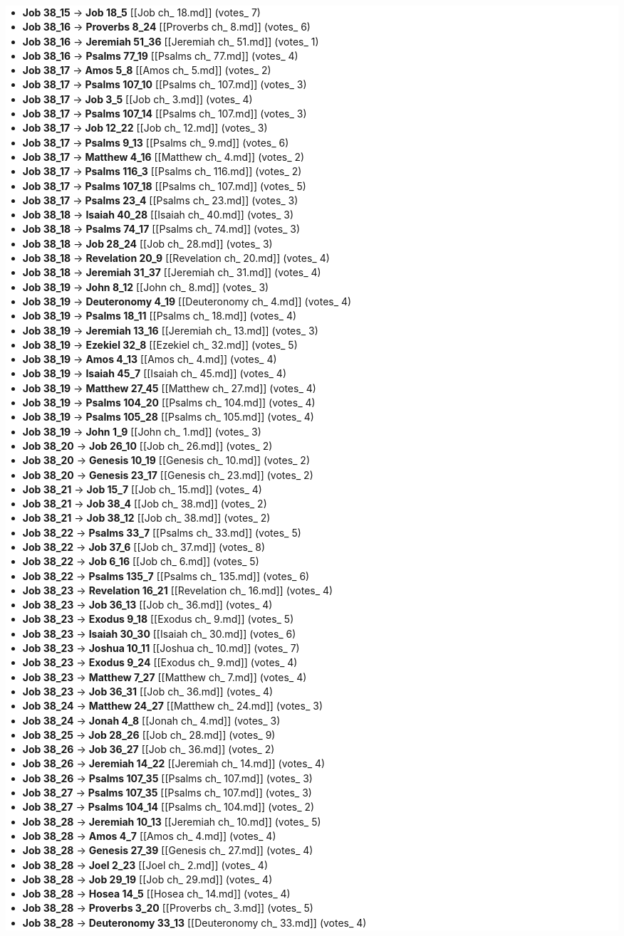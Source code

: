 - **Job 38_15** → **Job 18_5** [[Job ch_ 18.md]] (votes_ 7)
- **Job 38_16** → **Proverbs 8_24** [[Proverbs ch_ 8.md]] (votes_ 6)
- **Job 38_16** → **Jeremiah 51_36** [[Jeremiah ch_ 51.md]] (votes_ 1)
- **Job 38_16** → **Psalms 77_19** [[Psalms ch_ 77.md]] (votes_ 4)
- **Job 38_17** → **Amos 5_8** [[Amos ch_ 5.md]] (votes_ 2)
- **Job 38_17** → **Psalms 107_10** [[Psalms ch_ 107.md]] (votes_ 3)
- **Job 38_17** → **Job 3_5** [[Job ch_ 3.md]] (votes_ 4)
- **Job 38_17** → **Psalms 107_14** [[Psalms ch_ 107.md]] (votes_ 3)
- **Job 38_17** → **Job 12_22** [[Job ch_ 12.md]] (votes_ 3)
- **Job 38_17** → **Psalms 9_13** [[Psalms ch_ 9.md]] (votes_ 6)
- **Job 38_17** → **Matthew 4_16** [[Matthew ch_ 4.md]] (votes_ 2)
- **Job 38_17** → **Psalms 116_3** [[Psalms ch_ 116.md]] (votes_ 2)
- **Job 38_17** → **Psalms 107_18** [[Psalms ch_ 107.md]] (votes_ 5)
- **Job 38_17** → **Psalms 23_4** [[Psalms ch_ 23.md]] (votes_ 3)
- **Job 38_18** → **Isaiah 40_28** [[Isaiah ch_ 40.md]] (votes_ 3)
- **Job 38_18** → **Psalms 74_17** [[Psalms ch_ 74.md]] (votes_ 3)
- **Job 38_18** → **Job 28_24** [[Job ch_ 28.md]] (votes_ 3)
- **Job 38_18** → **Revelation 20_9** [[Revelation ch_ 20.md]] (votes_ 4)
- **Job 38_18** → **Jeremiah 31_37** [[Jeremiah ch_ 31.md]] (votes_ 4)
- **Job 38_19** → **John 8_12** [[John ch_ 8.md]] (votes_ 3)
- **Job 38_19** → **Deuteronomy 4_19** [[Deuteronomy ch_ 4.md]] (votes_ 4)
- **Job 38_19** → **Psalms 18_11** [[Psalms ch_ 18.md]] (votes_ 4)
- **Job 38_19** → **Jeremiah 13_16** [[Jeremiah ch_ 13.md]] (votes_ 3)
- **Job 38_19** → **Ezekiel 32_8** [[Ezekiel ch_ 32.md]] (votes_ 5)
- **Job 38_19** → **Amos 4_13** [[Amos ch_ 4.md]] (votes_ 4)
- **Job 38_19** → **Isaiah 45_7** [[Isaiah ch_ 45.md]] (votes_ 4)
- **Job 38_19** → **Matthew 27_45** [[Matthew ch_ 27.md]] (votes_ 4)
- **Job 38_19** → **Psalms 104_20** [[Psalms ch_ 104.md]] (votes_ 4)
- **Job 38_19** → **Psalms 105_28** [[Psalms ch_ 105.md]] (votes_ 4)
- **Job 38_19** → **John 1_9** [[John ch_ 1.md]] (votes_ 3)
- **Job 38_20** → **Job 26_10** [[Job ch_ 26.md]] (votes_ 2)
- **Job 38_20** → **Genesis 10_19** [[Genesis ch_ 10.md]] (votes_ 2)
- **Job 38_20** → **Genesis 23_17** [[Genesis ch_ 23.md]] (votes_ 2)
- **Job 38_21** → **Job 15_7** [[Job ch_ 15.md]] (votes_ 4)
- **Job 38_21** → **Job 38_4** [[Job ch_ 38.md]] (votes_ 2)
- **Job 38_21** → **Job 38_12** [[Job ch_ 38.md]] (votes_ 2)
- **Job 38_22** → **Psalms 33_7** [[Psalms ch_ 33.md]] (votes_ 5)
- **Job 38_22** → **Job 37_6** [[Job ch_ 37.md]] (votes_ 8)
- **Job 38_22** → **Job 6_16** [[Job ch_ 6.md]] (votes_ 5)
- **Job 38_22** → **Psalms 135_7** [[Psalms ch_ 135.md]] (votes_ 6)
- **Job 38_23** → **Revelation 16_21** [[Revelation ch_ 16.md]] (votes_ 4)
- **Job 38_23** → **Job 36_13** [[Job ch_ 36.md]] (votes_ 4)
- **Job 38_23** → **Exodus 9_18** [[Exodus ch_ 9.md]] (votes_ 5)
- **Job 38_23** → **Isaiah 30_30** [[Isaiah ch_ 30.md]] (votes_ 6)
- **Job 38_23** → **Joshua 10_11** [[Joshua ch_ 10.md]] (votes_ 7)
- **Job 38_23** → **Exodus 9_24** [[Exodus ch_ 9.md]] (votes_ 4)
- **Job 38_23** → **Matthew 7_27** [[Matthew ch_ 7.md]] (votes_ 4)
- **Job 38_23** → **Job 36_31** [[Job ch_ 36.md]] (votes_ 4)
- **Job 38_24** → **Matthew 24_27** [[Matthew ch_ 24.md]] (votes_ 3)
- **Job 38_24** → **Jonah 4_8** [[Jonah ch_ 4.md]] (votes_ 3)
- **Job 38_25** → **Job 28_26** [[Job ch_ 28.md]] (votes_ 9)
- **Job 38_26** → **Job 36_27** [[Job ch_ 36.md]] (votes_ 2)
- **Job 38_26** → **Jeremiah 14_22** [[Jeremiah ch_ 14.md]] (votes_ 4)
- **Job 38_26** → **Psalms 107_35** [[Psalms ch_ 107.md]] (votes_ 3)
- **Job 38_27** → **Psalms 107_35** [[Psalms ch_ 107.md]] (votes_ 3)
- **Job 38_27** → **Psalms 104_14** [[Psalms ch_ 104.md]] (votes_ 2)
- **Job 38_28** → **Jeremiah 10_13** [[Jeremiah ch_ 10.md]] (votes_ 5)
- **Job 38_28** → **Amos 4_7** [[Amos ch_ 4.md]] (votes_ 4)
- **Job 38_28** → **Genesis 27_39** [[Genesis ch_ 27.md]] (votes_ 4)
- **Job 38_28** → **Joel 2_23** [[Joel ch_ 2.md]] (votes_ 4)
- **Job 38_28** → **Job 29_19** [[Job ch_ 29.md]] (votes_ 4)
- **Job 38_28** → **Hosea 14_5** [[Hosea ch_ 14.md]] (votes_ 4)
- **Job 38_28** → **Proverbs 3_20** [[Proverbs ch_ 3.md]] (votes_ 5)
- **Job 38_28** → **Deuteronomy 33_13** [[Deuteronomy ch_ 33.md]] (votes_ 4)